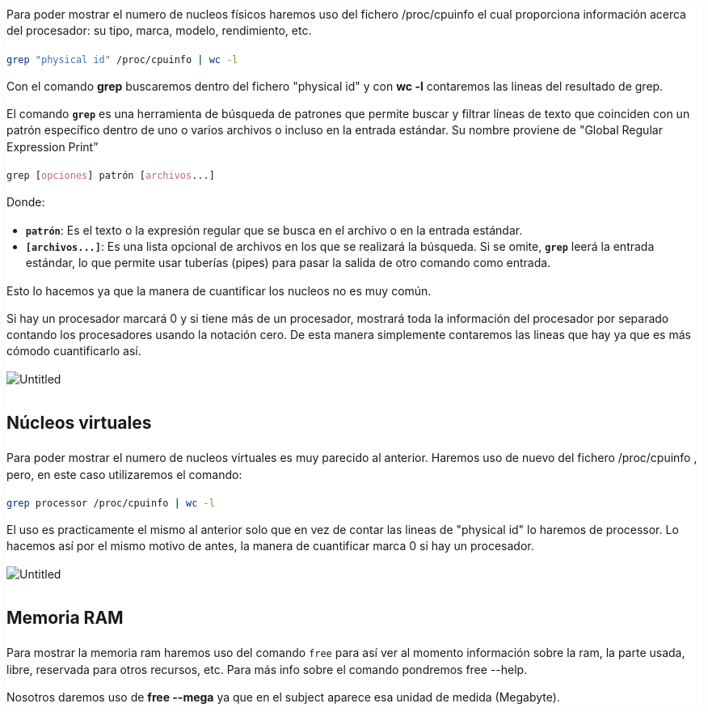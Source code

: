 Para poder mostrar el numero de nucleos físicos haremos uso del fichero /proc/cpuinfo el cual proporciona información acerca del procesador: su tipo, marca, modelo, rendimiento, etc.

```bash
grep "physical id" /proc/cpuinfo | wc -l
```

Con el comando **grep** buscaremos dentro del fichero "physical id" y con **wc -l** contaremos las lineas del resultado de grep. 

El comando **`grep`** es una herramienta de búsqueda de patrones que permite buscar y filtrar líneas de texto que coinciden con un patrón específico dentro de uno o varios archivos o incluso en la entrada estándar. Su nombre proviene de "Global Regular Expression Print”

```css
grep [opciones] patrón [archivos...]
```

Donde:

- **`patrón`**: Es el texto o la expresión regular que se busca en el archivo o en la entrada estándar.
- **`[archivos...]`**: Es una lista opcional de archivos en los que se realizará la búsqueda. Si se omite, **`grep`** leerá la entrada estándar, lo que permite usar tuberías (pipes) para pasar la salida de otro comando como entrada.

Esto lo hacemos ya que la manera de cuantificar los nucleos no es muy común. 

Si hay un procesador marcará 0 y si tiene más de un procesador, mostrará toda la información del procesador por separado contando los procesadores usando la notación cero. De esta manera simplemente contaremos las lineas que hay ya que es más cómodo cuantificarlo así.

![Untitled](https://s3-us-west-2.amazonaws.com/secure.notion-static.com/c6a3d6f5-00bb-4e3e-a9ab-2ef725b40bf4/Untitled.png)

## Núcleos virtuales

Para poder mostrar el numero de nucleos virtuales es muy parecido al anterior. Haremos uso de nuevo del fichero /proc/cpuinfo , pero, en este caso utilizaremos el comando:

```bash
grep processor /proc/cpuinfo | wc -l
```

El uso es practicamente el mismo al anterior solo que en vez de contar las lineas de "physical id" lo haremos de processor. Lo hacemos así por el mismo motivo de antes, la manera de cuantificar marca 0 si hay un procesador.

![Untitled](https://s3-us-west-2.amazonaws.com/secure.notion-static.com/a5e33468-99c9-4558-8f55-c48fa9e65d5e/Untitled.png)

## Memoria RAM

Para mostrar la memoria ram haremos uso del comando `free` para así ver al momento información sobre la ram, la parte usada, libre, reservada para otros recursos, etc. Para más info sobre el comando pondremos free --help. 

Nosotros daremos uso de **free --mega** ya que en el subject aparece esa unidad de medida (Megabyte). 
